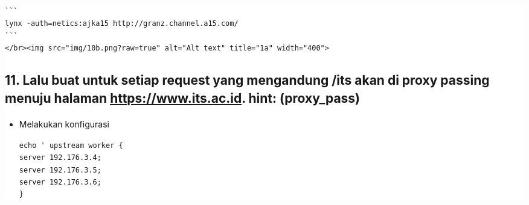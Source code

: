     ```
    lynx -auth=netics:ajka15 http://granz.channel.a15.com/
    ```
    </br><img src="img/10b.png?raw=true" alt="Alt text" title="1a" width="400">

## 11. Lalu buat untuk setiap request yang mengandung /its akan di proxy passing menuju halaman https://www.its.ac.id. hint: (proxy_pass)

-   Melakukan konfigurasi
    ```
    echo ' upstream worker {
    server 192.176.3.4;
    server 192.176.3.5;
    server 192.176.3.6;
    }
